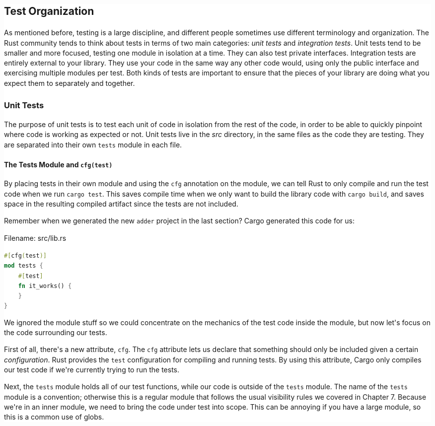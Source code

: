## Test Organization

As mentioned before, testing is a large discipline, and different people
sometimes use different terminology and organization. The Rust community tends
to think about tests in terms of two main categories: *unit tests* and
*integration tests*. Unit tests tend to be smaller and more focused, testing
one module in isolation at a time. They can also test private interfaces.
Integration tests are entirely external to your library. They use your code in
the same way any other code would, using only the public interface and
exercising multiple modules per test. Both kinds of tests are important to
ensure that the pieces of your library are doing what you expect them to
separately and together.

### Unit Tests

The purpose of unit tests is to test each unit of code in isolation from the
rest of the code, in order to be able to quickly pinpoint where code is working
as expected or not. Unit tests live in the *src* directory, in the same files
as the code they are testing. They are separated into their own `tests` module
in each file.

#### The Tests Module and `cfg(test)`

By placing tests in their own module and using the `cfg` annotation on the
module, we can tell Rust to only compile and run the test code when we run
`cargo test`. This saves compile time when we only want to build the library
code with `cargo build`, and saves space in the resulting compiled artifact
since the tests are not included.

Remember when we generated the new `adder` project in the last section? Cargo
generated this code for us:

Filename: src/lib.rs

```rust
#[cfg(test)]
mod tests {
    #[test]
    fn it_works() {
    }
}
```

We ignored the module stuff so we could concentrate on the mechanics of the
test code inside the module, but now let's focus on the code surrounding our
tests.

First of all, there's a new attribute, `cfg`. The `cfg` attribute lets us
declare that something should only be included given a certain *configuration*.
Rust provides the `test` configuration for compiling and running tests. By
using this attribute, Cargo only compiles our test code if we're currently
trying to run the tests.

Next, the `tests` module holds all of our test functions, while our code is
outside of the `tests` module. The name of the `tests` module is a convention;
otherwise this is a regular module that follows the usual visibility rules we
covered in Chapter 7. Because we're in an inner module, we need to bring the
code under test into scope. This can be annoying if you have a large module, so
this is a common use of globs.
